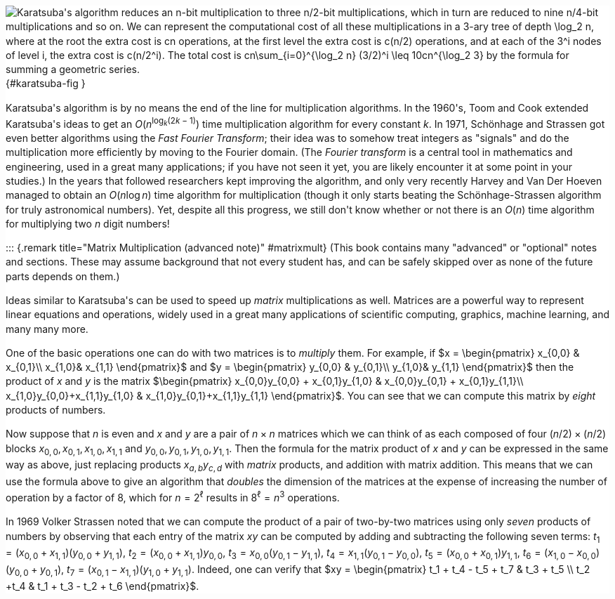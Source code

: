



![Karatsuba's algorithm reduces an $n$-bit multiplication to three $n/2$-bit multiplications, which in turn are reduced to nine $n/4$-bit multiplications and so on. We can represent the computational cost of all these multiplications in a $3$-ary tree of depth $\log_2 n$, where at the root the extra cost is $cn$ operations, at the first level the extra cost is $c(n/2)$ operations, and at each of the $3^i$ nodes of level $i$, the extra cost is $c(n/2^i)$. The total cost is $cn\sum_{i=0}^{\log_2 n} (3/2)^i \leq 10cn^{\log_2 3}$ by the formula for summing a geometric series.](../figure/karatsuba_analysis2.png){#karatsuba-fig   }



Karatsuba's algorithm is by no means the end of the line for multiplication algorithms.
In the 1960's, Toom and Cook extended Karatsuba's ideas to get an $O(n^{\log_k (2k-1)})$ time multiplication algorithm for every constant  $k$.
In 1971, Schönhage and Strassen got even better algorithms using the _Fast Fourier Transform_; their idea was to somehow treat integers as "signals" and do the multiplication more efficiently by moving to the Fourier domain. 
(The _Fourier transform_ is a central tool in mathematics and engineering, used in a great many applications; if you have not seen it yet, you are likely encounter it at some point in your studies.)
In the years that followed researchers kept improving the algorithm, and only very recently Harvey and Van Der Hoeven managed to obtain an $O(n \log n)$ time algorithm for multiplication (though it only starts beating the Schönhage-Strassen algorithm for truly astronomical numbers).
Yet, despite all this progress, we still don't know whether or not there is an $O(n)$ time algorithm for multiplying two $n$ digit numbers!







:::  {.remark title="Matrix Multiplication (advanced note)" #matrixmult}
(This book contains many "advanced" or "optional" notes and sections. These may assume background that not every student has, and can be safely skipped over as none of the future parts depends on them.)

Ideas similar to Karatsuba's can be used to speed up _matrix_ multiplications as well.
Matrices are a powerful way to represent linear equations and operations, widely used in a great many applications of scientific computing, graphics, machine learning, and many many more.

One of the basic operations one can do with two matrices is to _multiply_ them.
For example, if $x =   \begin{pmatrix} x_{0,0} & x_{0,1}\\ x_{1,0}& x_{1,1} \end{pmatrix}$ and $y =  \begin{pmatrix} y_{0,0} & y_{0,1}\\ y_{1,0}& y_{1,1} \end{pmatrix}$ then the product of $x$ and $y$ is the matrix $\begin{pmatrix} x_{0,0}y_{0,0} + x_{0,1}y_{1,0} & x_{0,0}y_{0,1} + x_{0,1}y_{1,1}\\ x_{1,0}y_{0,0}+x_{1,1}y_{1,0}  & x_{1,0}y_{0,1}+x_{1,1}y_{1,1} \end{pmatrix}$.
You can see that we can compute this matrix by _eight_ products of numbers.

Now suppose that $n$ is even and $x$ and $y$ are a pair of  $n\times n$ matrices which we can think of as each composed of four $(n/2)\times (n/2)$ blocks $x_{0,0},x_{0,1},x_{1,0},x_{1,1}$ and $y_{0,0},y_{0,1},y_{1,0},y_{1,1}$.
Then the formula for the matrix product of $x$ and $y$ can be expressed in the same way as above, just replacing products $x_{a,b}y_{c,d}$ with _matrix_ products, and addition with matrix addition.
This means that we can use the formula above to give an algorithm that _doubles_ the dimension of the matrices at the expense of increasing the number of operation by a factor of $8$, which for $n=2^\ell$ results in $8^\ell = n^3$ operations.


In 1969 Volker Strassen noted that we can compute the product of a pair of two-by-two matrices using only _seven_ products of numbers by observing that each entry of the matrix $xy$ can be computed by adding and subtracting the following seven terms: $t_1 = (x_{0,0}+x_{1,1})(y_{0,0}+y_{1,1})$, $t_2 = (x_{0,0}+x_{1,1})y_{0,0}$, $t_3 = x_{0,0}(y_{0,1}-y_{1,1})$, $t_4 = x_{1,1}(y_{0,1}-y_{0,0})$, $t_5 = (x_{0,0}+x_{0,1})y_{1,1}$, $t_6 = (x_{1,0}-x_{0,0})(y_{0,0}+y_{0,1})$,
$t_7 = (x_{0,1}-x_{1,1})(y_{1,0}+y_{1,1})$.
Indeed, one can verify that $xy = \begin{pmatrix}   t_1 + t_4 - t_5 + t_7 & t_3 + t_5 \\ t_2 +t_4 & t_1 + t_3 - t_2 + t_6 \end{pmatrix}$.
